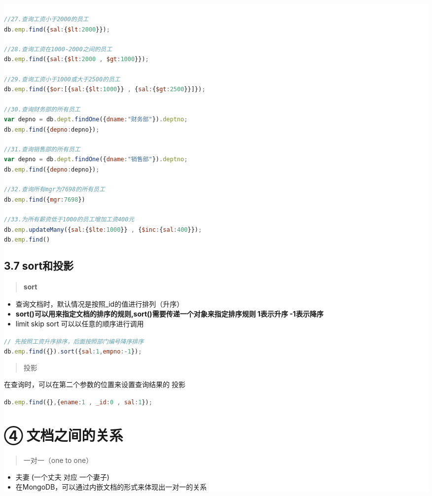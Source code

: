 ```js

//27.查询工资小于2000的员工
db.emp.find({sal:{$lt:2000}});

//28.查询工资在1000-2000之间的员工
db.emp.find({sal:{$lt:2000 , $gt:1000}});

//29.查询工资小于1000或大于2500的员工
db.emp.find({$or:[{sal:{$lt:1000}} , {sal:{$gt:2500}}]});

//30.查询财务部的所有员工
var depno = db.dept.findOne({dname:"财务部"}).deptno;
db.emp.find({depno:depno});

//31.查询销售部的所有员工
var depno = db.dept.findOne({dname:"销售部"}).deptno;
db.emp.find({depno:depno});

//32.查询所有mgr为7698的所有员工
db.emp.find({mgr:7698})

//33.为所有薪资低于1000的员工增加工资400元
db.emp.updateMany({sal:{$lte:1000}} , {$inc:{sal:400}});
db.emp.find()
```

## 3.7 sort和投影

> **sort**

- 查询文档时，默认情况是按照_id的值进行排列（升序）
- **sort()可以用来指定文档的排序的规则,sort()需要传递一个对象来指定排序规则 1表示升序 -1表示降序**
- limit skip sort 可以以任意的顺序进行调用

```js
// 先按照工资升序排序，后面按照部门编号降序排序
db.emp.find({}).sort({sal:1,empno:-1});
```

> 投影

在查询时，可以在第二个参数的位置来设置查询结果的 投影

```js
db.emp.find({},{ename:1 , _id:0 , sal:1});
```

# ④ 文档之间的关系

> 一对一（one to one）

 - 夫妻 (一个丈夫 对应 一个妻子)
 - 在MongoDB，可以通过内嵌文档的形式来体现出一对一的关系
